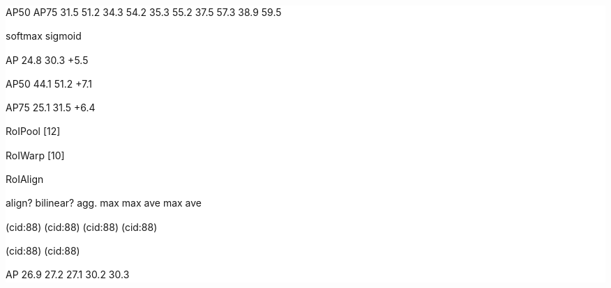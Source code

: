 AP50 AP75
31.5
51.2
34.3
54.2
35.3
55.2
37.5
57.3
38.9
59.5

softmax
sigmoid

AP
24.8
30.3
+5.5

AP50
44.1
51.2
+7.1

AP75
25.1
31.5
+6.4

RoIPool [12]

RoIWarp [10]

RoIAlign

align? bilinear? agg.
max
max
ave
max
ave

(cid:88)
(cid:88)
(cid:88)
(cid:88)

(cid:88)
(cid:88)

AP
26.9
27.2
27.1
30.2
30.3

